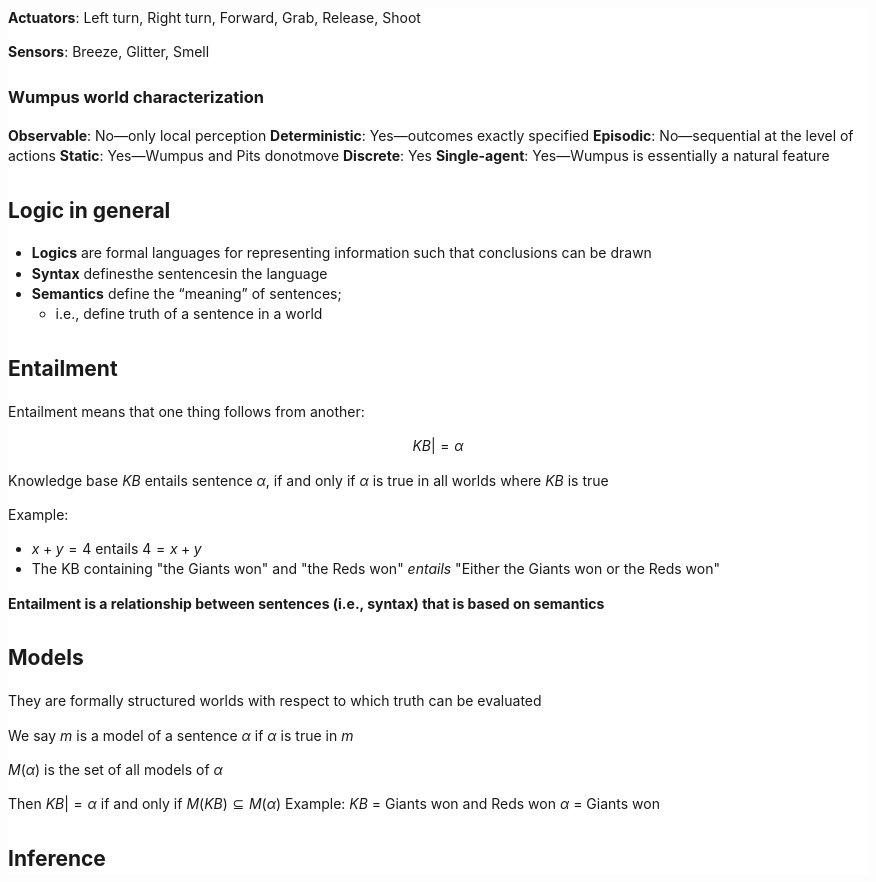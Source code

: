**Actuators**:
  Left turn, Right turn, Forward, Grab, Release, Shoot

**Sensors**:
  Breeze, Glitter, Smell

### Wumpus world characterization

**Observable**: No—only local perception
**Deterministic**: Yes—outcomes exactly specified 
**Episodic**: No—sequential at the level of actions 
**Static**: Yes—Wumpus and Pits donotmove 
**Discrete**: Yes
**Single-agent**: Yes—Wumpus is essentially a natural feature

## Logic in general

- **Logics** are formal languages for representing information such that conclusions can be drawn
- **Syntax** definesthe sentencesin the language
- **Semantics** define the “meaning” of sentences;
  * i.e., define truth of a sentence in a world

## Entailment

Entailment means that one thing follows from another:

$$
KB |= α
$$

Knowledge base $KB$ entails sentence $α$, if and only if $α$ is true in all worlds where $KB$ is true

Example:
- $x + y= 4$ entails $4= x + y$
- The KB containing "the Giants won" and "the Reds won" *entails* "Either the Giants won or the Reds won"

**Entailment is a relationship between sentences (i.e., syntax) that is based on semantics**

## Models

They are formally structured worlds with respect to which truth can be evaluated

We say $m$ is a model of a sentence $α$ if $α$ is true in $m$

$M (α)$ is the set of all models of $α$

Then $KB|=α$ if and only if $M(KB) ⊆ M (α)$
Example: 
  $KB$ = Giants won and Reds won
  $α$ = Giants won

## Inference
